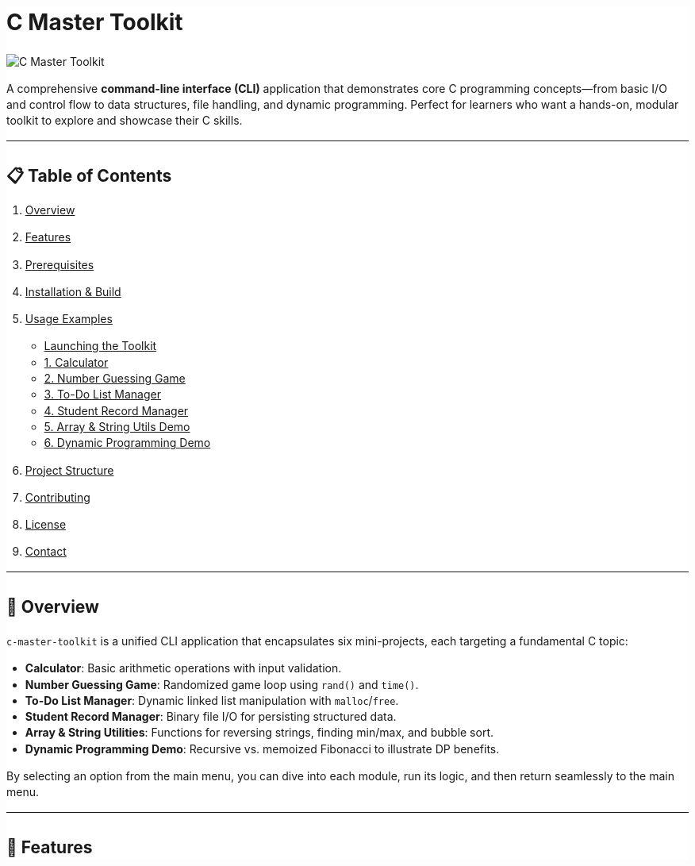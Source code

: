 # C Master Toolkit

![C Master Toolkit](https://img.shields.io/badge/C%20Master-Toolkit-blue?logo=c)

A comprehensive **command-line interface (CLI)** application that demonstrates core C programming concepts—from basic I/O and control flow to data structures, file handling, and dynamic programming. Perfect for learners who want a hands-on, modular toolkit to explore and showcase their C skills.

---

## 📋 Table of Contents

1. [Overview](#overview)
2. [Features](#features)
3. [Prerequisites](#prerequisites)
4. [Installation & Build](#installation--build)
5. [Usage Examples](#usage-examples)

   * [Launching the Toolkit](#launching-the-toolkit)
   * [1. Calculator](#1-calculator)
   * [2. Number Guessing Game](#2-number-guessing-game)
   * [3. To-Do List Manager](#3-to-do-list-manager)
   * [4. Student Record Manager](#4-student-record-manager)
   * [5. Array & String Utils Demo](#5-array--string-utils-demo)
   * [6. Dynamic Programming Demo](#6-dynamic-programming-demo)
6. [Project Structure](#project-structure)
7. [Contributing](#contributing)
8. [License](#license)
9. [Contact](#contact)

---

## 🌟 Overview

`c-master-toolkit` is a unified CLI application that encapsulates six mini-projects, each targeting a fundamental C topic:

* **Calculator**: Basic arithmetic operations with input validation.
* **Number Guessing Game**: Randomized game loop using `rand()` and `time()`.
* **To-Do List Manager**: Dynamic linked list manipulation with `malloc`/`free`.
* **Student Record Manager**: Binary file I/O for persisting structured data.
* **Array & String Utilities**: Functions for reversing strings, finding min/max, and bubble sort.
* **Dynamic Programming Demo**: Recursive vs. memoized Fibonacci to illustrate DP benefits.

By selecting an option from the main menu, you can dive into each module, run its logic, and then return seamlessly to the main menu.

---

## 🚀 Features

